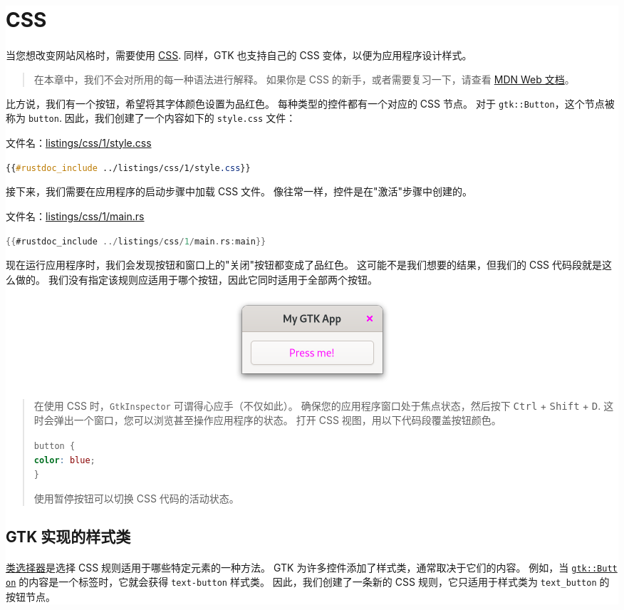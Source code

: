 # CSS

当您想改变网站风格时，需要使用 [CSS](https://de.wikipedia.org/wiki/Cascading_Style_Sheets). 同样，GTK 也支持自己的 CSS 变体，以便为应用程序设计样式。

> 在本章中，我们不会对所用的每一种语法进行解释。 如果你是 CSS 的新手，或者需要复习一下，请查看 [MDN Web 文档](https://developer.mozilla.org/en-US/docs/Web/CSS/Syntax)。

比方说，我们有一个按钮，希望将其字体颜色设置为品红色。 每种类型的控件都有一个对应的 CSS 节点。 对于 `gtk::Button`，这个节点被称为 `button`. 因此，我们创建了一个内容如下的 `style.css` 文件：

文件名：<a class=file-link href="https://github.com/gtk-rs/gtk4-rs/blob/master/book/listings/css/1/style.css">listings/css/1/style.css</a>

```css
{{#rustdoc_include ../listings/css/1/style.css}}
```

接下来，我们需要在应用程序的启动步骤中加载 CSS 文件。 像往常一样，控件是在"激活"步骤中创建的。

文件名：<a class=file-link href="https://github.com/gtk-rs/gtk4-rs/blob/master/book/listings/css/1/main.rs">listings/css/1/main.rs</a>

```rust
{{#rustdoc_include ../listings/css/1/main.rs:main}}
```

现在运行应用程序时，我们会发现按钮和窗口上的"关闭"按钮都变成了品红色。 这可能不是我们想要的结果，但我们的 CSS 代码段就是这么做的。 我们没有指定该规则应适用于哪个按钮，因此它同时适用于全部两个按钮。

<div style="text-align:center"><img src="img/css_1.png" alt="Window with magenta text"/></div>

>在使用 CSS 时，`GtkInspector` 可谓得心应手（不仅如此）。 确保您的应用程序窗口处于焦点状态，然后按下  <kbd>Ctrl</kbd> + <kbd>Shift</kbd> + <kbd>D</kbd>. 这时会弹出一个窗口，您可以浏览甚至操作应用程序的状态。 打开 CSS 视图，用以下代码段覆盖按钮颜色。
>
>```css
>button {
>color: blue;
>}
>```
>使用暂停按钮可以切换 CSS 代码的活动状态。

## GTK 实现的样式类

[类选择器](https://developer.mozilla.org/en-US/docs/Web/CSS/Class_selectors)是选择 CSS 规则适用于哪些特定元素的一种方法。 GTK 为许多控件添加了样式类，通常取决于它们的内容。 例如，当 [`gtk::Button`](https://gtk-rs.org/gtk4-rs/stable/latest/docs/gtk4/struct.Button.html#css-nodes) 的内容是一个标签时，它就会获得 `text-button` 样式类。 因此，我们创建了一条新的 CSS 规则，它只适用于样式类为 `text_button` 的按钮节点。

